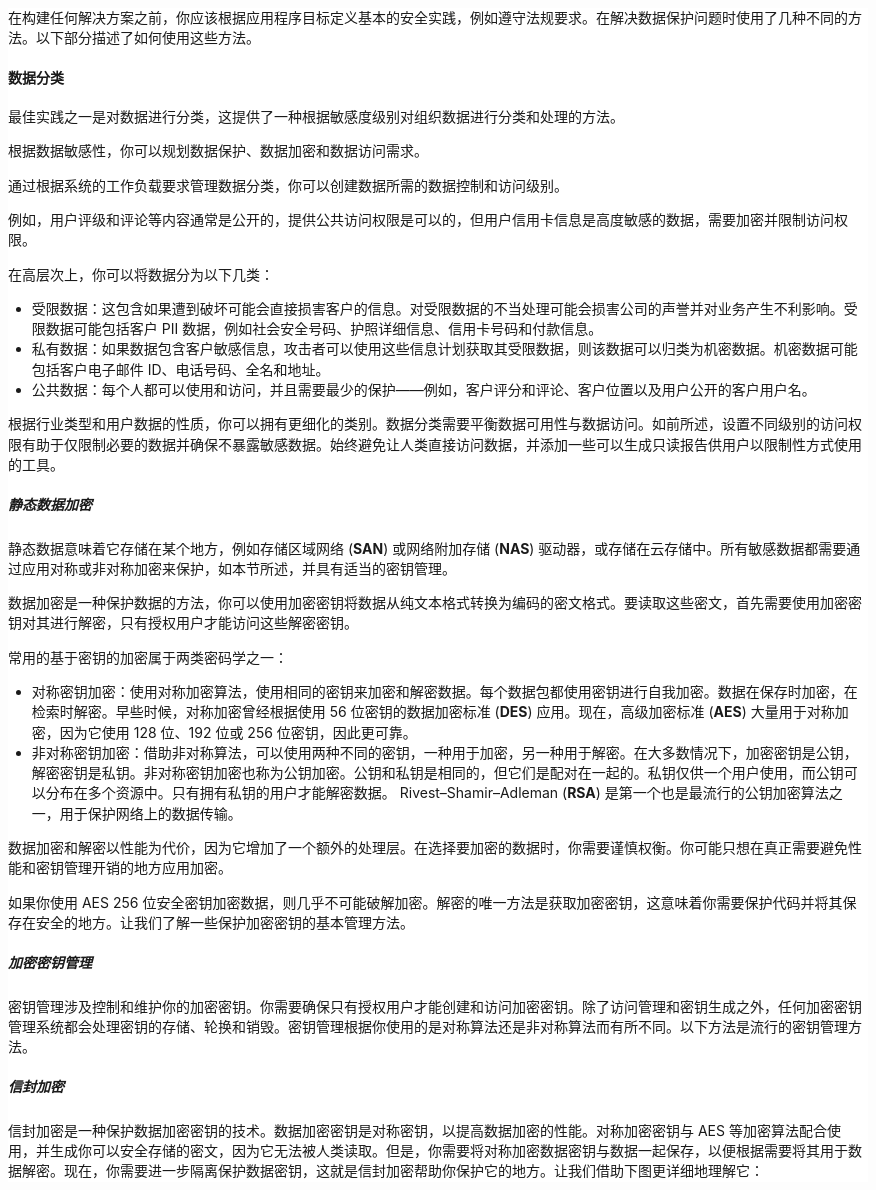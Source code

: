 在构建任何解决方案之前，你应该根据应用程序目标定义基本的安全实践，例如遵守法规要求。在解决数据保护问题时使用了几种不同的方法。以下部分描述了如何使用这些方法。

#### 数据分类
最佳实践之一是对数据进行分类，这提供了一种根据敏感度级别对组织数据进行分类和处理的方法。

根据数据敏感性，你可以规划数据保护、数据加密和数据访问需求。

通过根据系统的工作负载要求管理数据分类，你可以创建数据所需的数据控制和访问级别。

例如，用户评级和评论等内容通常是公开的，提供公共访问权限是可以的，但用户信用卡信息是高度敏感的数据，需要加密并限制访问权限。

在高层次上，你可以将数据分为以下几类：

- 受限数据：这包含如果遭到破坏可能会直接损害客户的信息。对受限数据的不当处理可能会损害公司的声誉并对业务产生不利影响。受限数据可能包括客户 PII 数据，例如社会安全号码、护照详细信息、信用卡号码和付款信息。
- 私有数据：如果数据包含客户敏感信息，攻击者可以使用这些信息计划获取其受限数据，则该数据可以归类为机密数据。机密数据可能包括客户电子邮件 ID、电话号码、全名和地址。
- 公共数据：每个人都可以使用和访问，并且需要最少的保护——例如，客户评分和评论、客户位置以及用户公开的客户用户名。

根据行业类型和用户数据的性质，你可以拥有更细化的类别。数据分类需要平衡数据可用性与数据访问。如前所述，设置不同级别的访问权限有助于仅限制必要的数据并确保不暴露敏感数据。始终避免让人类直接访问数据，并添加一些可以生成只读报告供用户以限制性方式使用的工具。

##### 静态数据加密
静态数据意味着它存储在某个地方，例如存储区域网络 (**SAN**) 或网络附加存储 (**NAS**) 驱动器，或存储在云存储中。所有敏感数据都需要通过应用对称或非对称加密来保护，如本节所述，并具有适当的密钥管理。

数据加密是一种保护数据的方法，你可以使用加密密钥将数据从纯文本格式转换为编码的密文格式。要读取这些密文，首先需要使用加密密钥对其进行解密，只有授权用户才能访问这些解密密钥。

常用的基于密钥的加密属于两类密码学之一：

- 对称密钥加密：使用对称加密算法，使用相同的密钥来加密和解密数据。每个数据包都使用密钥进行自我加密。数据在保存时加密，在检索时解密。早些时候，对称加密曾经根据使用 56 位密钥的数据加密标准 (**DES**) 应用。现在，高级加密标准 (**AES**) 大量用于对称加密，因为它使用 128 位、192 位或 256 位密钥，因此更可靠。
- 非对称密钥加密：借助非对称算法，可以使用两种不同的密钥，一种用于加密，另一种用于解密。在大多数情况下，加密密钥是公钥，解密密钥是私钥。非对称密钥加密也称为公钥加密。公钥和私钥是相同的，但它们是配对在一起的。私钥仅供一个用户使用，而公钥可以分布在多个资源中。只有拥有私钥的用户才能解密数据。 Rivest–Shamir–Adleman (**RSA**) 是第一个也是最流行的公钥加密算法之一，用于保护网络上的数据传输。

数据加密和解密以性能为代价，因为它增加了一个额外的处理层。在选择要加密的数据时，你需要谨慎权衡。你可能只想在真正需要避免性能和密钥管理开销的地方应用加密。

如果你使用 AES 256 位安全密钥加密数据，则几乎不可能破解加密。解密的唯一方法是获取加密密钥，这意味着你需要保护代码并将其保存在安全的地方。让我们了解一些保护加密密钥的基本管理方法。

##### 加密密钥管理

密钥管理涉及控制和维护你的加密密钥。你需要确保只有授权用户才能创建和访问加密密钥。除了访问管理和密钥生成之外，任何加密密钥管理系统都会处理密钥的存储、轮换和销毁。密钥管理根据你使用的是对称算法还是非对称算法而有所不同。以下方法是流行的密钥管理方法。

##### 信封加密

信封加密是一种保护数据加密密钥的技术。数据加密密钥是对称密钥，以提高数据加密的性能。对称加密密钥与 AES 等加密算法配合使用，并生成你可以安全存储的密文，因为它无法被人类读取。但是，你需要将对称加密数据密钥与数据一起保存，以便根据需要将其用于数据解密。现在，你需要进一步隔离保护数据密钥，这就是信封加密帮助你保护它的地方。让我们借助下图更详细地理解它：
